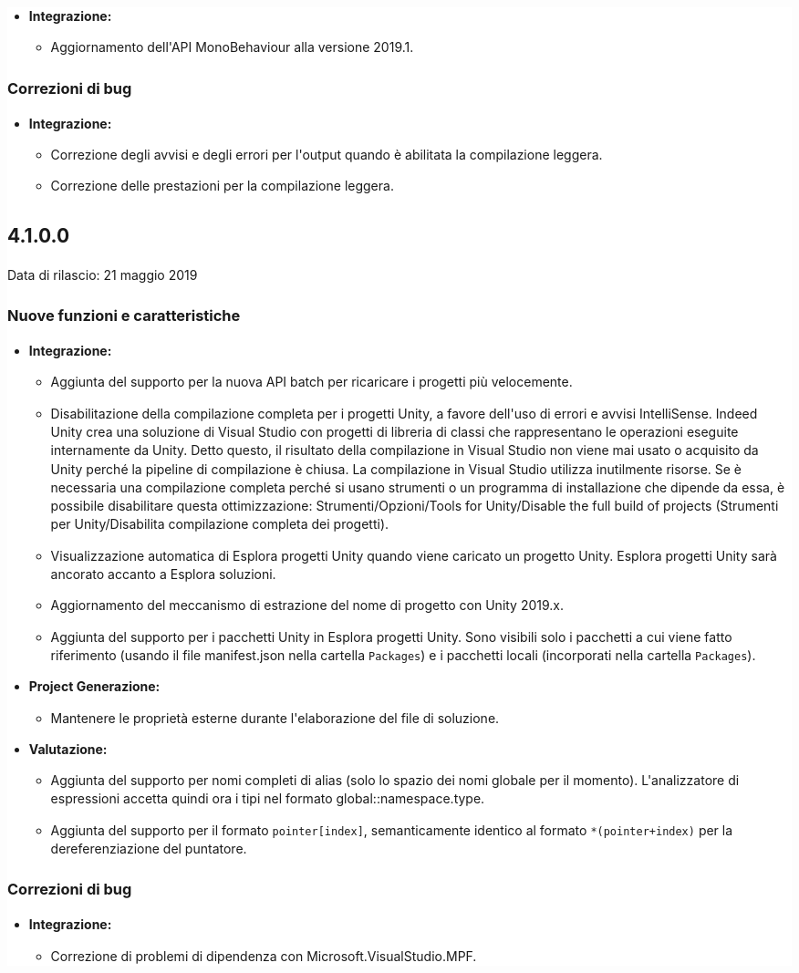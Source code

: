 - **Integrazione:**

  - Aggiornamento dell'API MonoBehaviour alla versione 2019.1.

### <a name="bug-fixes"></a>Correzioni di bug

- **Integrazione:**

  - Correzione degli avvisi e degli errori per l'output quando è abilitata la compilazione leggera.

  - Correzione delle prestazioni per la compilazione leggera.

## <a name="4100"></a>4.1.0.0

Data di rilascio: 21 maggio 2019

### <a name="new-features"></a>Nuove funzioni e caratteristiche

- **Integrazione:**

  - Aggiunta del supporto per la nuova API batch per ricaricare i progetti più velocemente.

  - Disabilitazione della compilazione completa per i progetti Unity, a favore dell'uso di errori e avvisi IntelliSense. Indeed Unity crea una soluzione di Visual Studio con progetti di libreria di classi che rappresentano le operazioni eseguite internamente da Unity. Detto questo, il risultato della compilazione in Visual Studio non viene mai usato o acquisito da Unity perché la pipeline di compilazione è chiusa. La compilazione in Visual Studio utilizza inutilmente risorse. Se è necessaria una compilazione completa perché si usano strumenti o un programma di installazione che dipende da essa, è possibile disabilitare questa ottimizzazione: Strumenti/Opzioni/Tools for Unity/Disable the full build of projects (Strumenti per Unity/Disabilita compilazione completa dei progetti).

  - Visualizzazione automatica di Esplora progetti Unity quando viene caricato un progetto Unity. Esplora progetti Unity sarà ancorato accanto a Esplora soluzioni.

  - Aggiornamento del meccanismo di estrazione del nome di progetto con Unity 2019.x.

  - Aggiunta del supporto per i pacchetti Unity in Esplora progetti Unity. Sono visibili solo i pacchetti a cui viene fatto riferimento (usando il file manifest.json nella cartella `Packages`) e i pacchetti locali (incorporati nella cartella `Packages`).

- **Project Generazione:**

  - Mantenere le proprietà esterne durante l'elaborazione del file di soluzione.

- **Valutazione:**

  - Aggiunta del supporto per nomi completi di alias (solo lo spazio dei nomi globale per il momento). L'analizzatore di espressioni accetta quindi ora i tipi nel formato global::namespace.type.

  - Aggiunta del supporto per il formato `pointer[index]`, semanticamente identico al formato `*(pointer+index)` per la dereferenziazione del puntatore.

### <a name="bug-fixes"></a>Correzioni di bug

- **Integrazione:**

  - Correzione di problemi di dipendenza con Microsoft.VisualStudio.MPF.
